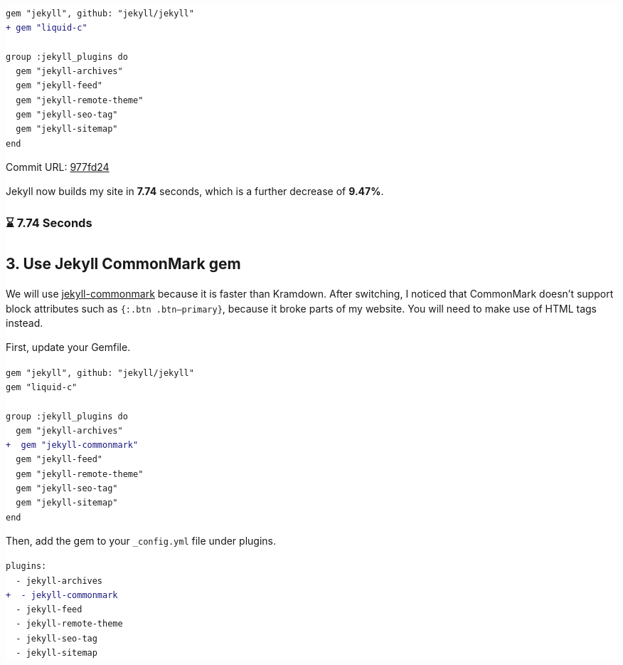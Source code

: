 ```diff
gem "jekyll", github: "jekyll/jekyll"
+ gem "liquid-c"

group :jekyll_plugins do
  gem "jekyll-archives"
  gem "jekyll-feed"
  gem "jekyll-remote-theme"
  gem "jekyll-seo-tag"
  gem "jekyll-sitemap"
end
```

Commit URL: [977fd24](https://github.com/desiredpersona/jekyll-test-site/commit/977fd247c2f3cbf9ac3c5fb876c228881c464400)

Jekyll now builds my site in **7.74** seconds, which is a further decrease of **9.47%**.

### :hourglass: 7.74 Seconds

## 3. Use Jekyll CommonMark gem

We will use [jekyll-commonmark](https://github.com/jekyll/jekyll-commonmark) because it is faster than Kramdown. After switching, I noticed that CommonMark doesn’t support block attributes such as `{:.btn .btn–primary}`, because it broke parts of my website. You will need to make use of HTML tags instead.

First, update your Gemfile.

```diff
gem "jekyll", github: "jekyll/jekyll"
gem "liquid-c"

group :jekyll_plugins do
  gem "jekyll-archives"
+  gem "jekyll-commonmark"
  gem "jekyll-feed"
  gem "jekyll-remote-theme"
  gem "jekyll-seo-tag"
  gem "jekyll-sitemap"
end
```

Then, add the gem to your `_config.yml` file under plugins.

```diff
plugins:
  - jekyll-archives
+  - jekyll-commonmark
  - jekyll-feed
  - jekyll-remote-theme
  - jekyll-seo-tag
  - jekyll-sitemap
```
